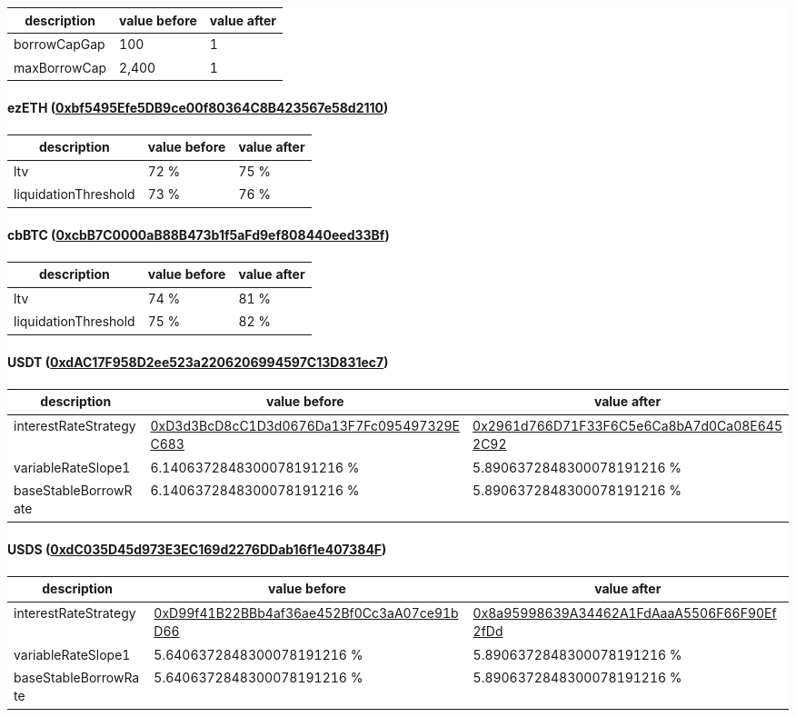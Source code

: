 | description | value before | value after |
| --- | --- | --- |
| borrowCapGap | 100 | 1 |
| maxBorrowCap | 2,400 | 1 |


#### ezETH ([0xbf5495Efe5DB9ce00f80364C8B423567e58d2110](https://etherscan.io/address/0xbf5495Efe5DB9ce00f80364C8B423567e58d2110))

| description | value before | value after |
| --- | --- | --- |
| ltv | 72 % | 75 % |
| liquidationThreshold | 73 % | 76 % |


#### cbBTC ([0xcbB7C0000aB88B473b1f5aFd9ef808440eed33Bf](https://etherscan.io/address/0xcbB7C0000aB88B473b1f5aFd9ef808440eed33Bf))

| description | value before | value after |
| --- | --- | --- |
| ltv | 74 % | 81 % |
| liquidationThreshold | 75 % | 82 % |


#### USDT ([0xdAC17F958D2ee523a2206206994597C13D831ec7](https://etherscan.io/address/0xdAC17F958D2ee523a2206206994597C13D831ec7))

| description | value before | value after |
| --- | --- | --- |
| interestRateStrategy | [0xD3d3BcD8cC1D3d0676Da13F7Fc095497329EC683](https://etherscan.io/address/0xD3d3BcD8cC1D3d0676Da13F7Fc095497329EC683) | [0x2961d766D71F33F6C5e6Ca8bA7d0Ca08E6452C92](https://etherscan.io/address/0x2961d766D71F33F6C5e6Ca8bA7d0Ca08E6452C92) |
| variableRateSlope1 | 6.1406372848300078191216 % | 5.8906372848300078191216 % |
| baseStableBorrowRate | 6.1406372848300078191216 % | 5.8906372848300078191216 % |


#### USDS ([0xdC035D45d973E3EC169d2276DDab16f1e407384F](https://etherscan.io/address/0xdC035D45d973E3EC169d2276DDab16f1e407384F))

| description | value before | value after |
| --- | --- | --- |
| interestRateStrategy | [0xD99f41B22BBb4af36ae452Bf0Cc3aA07ce91bD66](https://etherscan.io/address/0xD99f41B22BBb4af36ae452Bf0Cc3aA07ce91bD66) | [0x8a95998639A34462A1FdAaaA5506F66F90Ef2fDd](https://etherscan.io/address/0x8a95998639A34462A1FdAaaA5506F66F90Ef2fDd) |
| variableRateSlope1 | 5.6406372848300078191216 % | 5.8906372848300078191216 % |
| baseStableBorrowRate | 5.6406372848300078191216 % | 5.8906372848300078191216 % |
